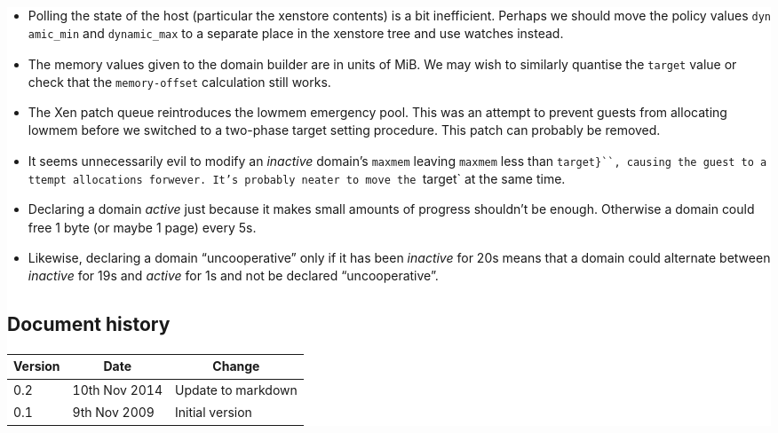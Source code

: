 -   Polling the state of the host (particular the xenstore contents) is
    a bit inefficient. Perhaps we should move the policy values
    `dynamic_min` and `dynamic_max` to a separate place in the xenstore
    tree and use watches instead.

-   The memory values given to the domain builder are in units of MiB.
    We may wish to similarly quantise the `target` value or check that
    the `memory-offset` calculation still works.

-   The Xen
    patch queue reintroduces the lowmem emergency pool. This was an
    attempt to prevent guests from allocating lowmem before we switched
    to a two-phase target setting procedure. This patch can probably be
    removed.

-   It seems unnecessarily evil to modify an *inactive*
    domain’s `maxmem` leaving `maxmem` less than `target}``, causing
    the guest to attempt allocations forwever. It’s probably neater to
    move the `target` at the same time.

-   Declaring a domain *active* just because it makes small
    amounts of progress shouldn’t be enough. Otherwise a domain could
    free 1 byte (or maybe 1 page) every 5s.

-   Likewise, declaring a domain “uncooperative” only if it has been
    *inactive* for 20s means that a domain could alternate
    between *inactive* for 19s and *active*
    for 1s and not be declared “uncooperative”.

Document history
----------------

Version | Date          | Change
--------|---------------|---------------------
0.2     | 10th Nov 2014 | Update to markdown
0.1     | 9th Nov 2009  | Initial version
